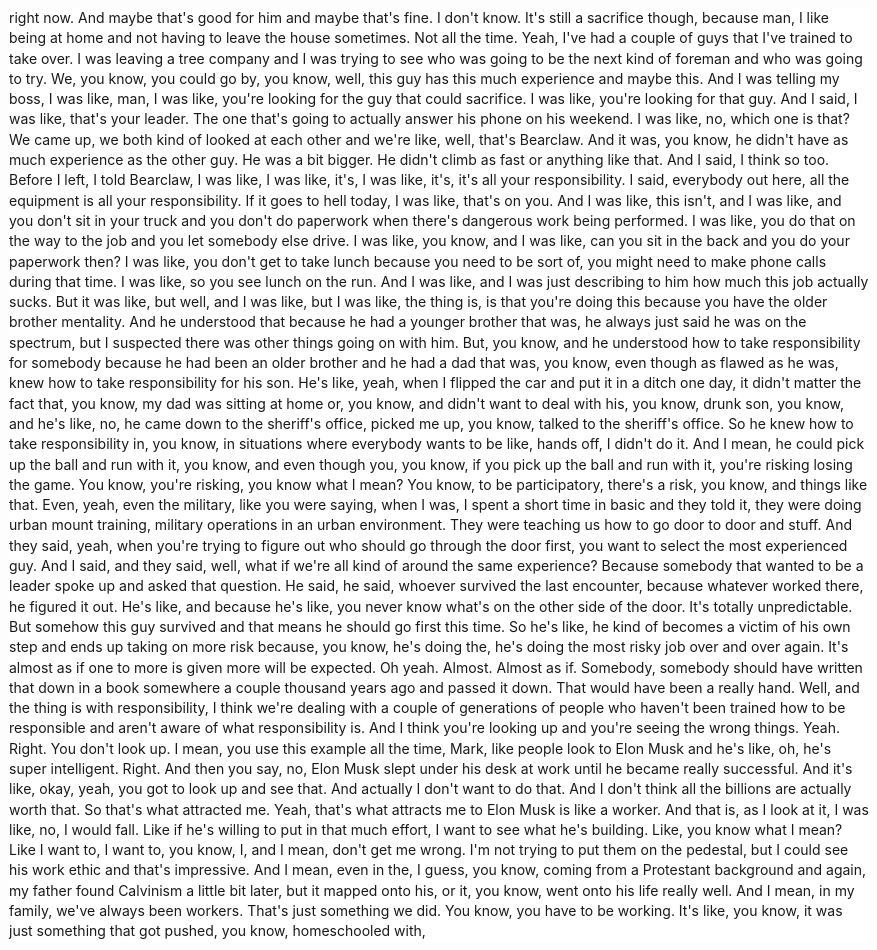 right now. And maybe that's good for him and maybe that's fine. I don't know. It's still a sacrifice though, because man, I like being at home and not having to leave the house sometimes. Not all the time. Yeah, I've had a couple of guys that I've trained to take over. I was leaving a tree company and I was trying to see who was going to be the next kind of foreman and who was going to try. We, you know, you could go by, you know, well, this guy has this much experience and maybe this. And I was telling my boss, I was like, man, I was like, you're looking for the guy that could sacrifice. I was like, you're looking for that guy. And I said, I was like, that's your leader. The one that's going to actually answer his phone on his weekend. I was like, no, which one is that? We came up, we both kind of looked at each other and we're like, well, that's Bearclaw. And it was, you know, he didn't have as much experience as the other guy. He was a bit bigger. He didn't climb as fast or anything like that. And I said, I think so too. Before I left, I told Bearclaw, I was like, I was like, it's, I was like, it's, it's all your responsibility. I said, everybody out here, all the equipment is all your responsibility. If it goes to hell today, I was like, that's on you. And I was like, this isn't, and I was like, and you don't sit in your truck and you don't do paperwork when there's dangerous work being performed. I was like, you do that on the way to the job and you let somebody else drive. I was like, you know, and I was like, can you sit in the back and you do your paperwork then? I was like, you don't get to take lunch because you need to be sort of, you might need to make phone calls during that time. I was like, so you see lunch on the run. And I was like, and I was just describing to him how much this job actually sucks. But it was like, but well, and I was like, but I was like, the thing is, is that you're doing this because you have the older brother mentality. And he understood that because he had a younger brother that was, he always just said he was on the spectrum, but I suspected there was other things going on with him. But, you know, and he understood how to take responsibility for somebody because he had been an older brother and he had a dad that was, you know, even though as flawed as he was, knew how to take responsibility for his son. He's like, yeah, when I flipped the car and put it in a ditch one day, it didn't matter the fact that, you know, my dad was sitting at home or, you know, and didn't want to deal with his, you know, drunk son, you know, and he's like, no, he came down to the sheriff's office, picked me up, you know, talked to the sheriff's office. So he knew how to take responsibility in, you know, in situations where everybody wants to be like, hands off, I didn't do it. And I mean, he could pick up the ball and run with it, you know, and even though you, you know, if you pick up the ball and run with it, you're risking losing the game. You know, you're risking, you know what I mean? You know, to be participatory, there's a risk, you know, and things like that. Even, yeah, even the military, like you were saying, when I was, I spent a short time in basic and they told it, they were doing urban mount training, military operations in an urban environment. They were teaching us how to go door to door and stuff. And they said, yeah, when you're trying to figure out who should go through the door first, you want to select the most experienced guy. And I said, and they said, well, what if we're all kind of around the same experience? Because somebody that wanted to be a leader spoke up and asked that question. He said, he said, whoever survived the last encounter, because whatever worked there, he figured it out. He's like, and because he's like, you never know what's on the other side of the door. It's totally unpredictable. But somehow this guy survived and that means he should go first this time. So he's like, he kind of becomes a victim of his own step and ends up taking on more risk because, you know, he's doing the, he's doing the most risky job over and over again. It's almost as if one to more is given more will be expected. Oh yeah. Almost. Almost as if. Somebody, somebody should have written that down in a book somewhere a couple thousand years ago and passed it down. That would have been a really hand. Well, and the thing is with responsibility, I think we're dealing with a couple of generations of people who haven't been trained how to be responsible and aren't aware of what responsibility is. And I think you're looking up and you're seeing the wrong things. Yeah. Right. You don't look up. I mean, you use this example all the time, Mark, like people look to Elon Musk and he's like, oh, he's super intelligent. Right. And then you say, no, Elon Musk slept under his desk at work until he became really successful. And it's like, okay, yeah, you got to look up and see that. And actually I don't want to do that. And I don't think all the billions are actually worth that. So that's what attracted me. Yeah, that's what attracts me to Elon Musk is like a worker. And that is, as I look at it, I was like, no, I would fall. Like if he's willing to put in that much effort, I want to see what he's building. Like, you know what I mean? Like I want to, I want to, you know, I, and I mean, don't get me wrong. I'm not trying to put them on the pedestal, but I could see his work ethic and that's impressive. And I mean, even in the, I guess, you know, coming from a Protestant background and again, my father found Calvinism a little bit later, but it mapped onto his, or it, you know, went onto his life really well. And I mean, in my family, we've always been workers. That's just something we did. You know, you have to be working. It's like, you know, it was just something that got pushed, you know, homeschooled with,